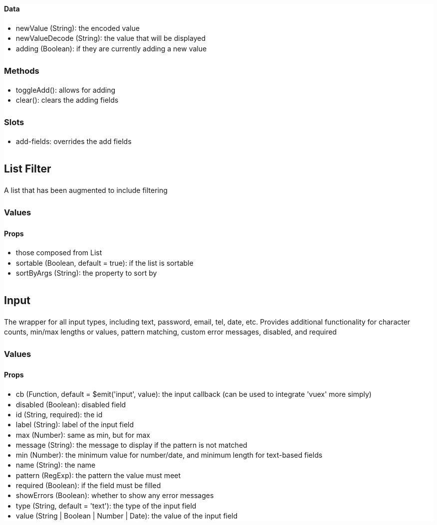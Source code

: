 #### Data

- newValue (String): the encoded value
- newValueDecode (String): the value that will be displayed
- adding (Boolean): if they are currently adding a new value

### Methods

- toggleAdd(): allows for adding
- clear(): clears the adding fields

### Slots

- add-fields: overrides the add fields


## List Filter

A list that has been augmented to include filtering

### Values

#### Props

- those composed from List
- sortable (Boolean, default = true): if the list is sortable
- sortByArgs (String): the property to sort by


## Input

The wrapper for all input types, including text, password, email, tel, date, etc. Provides additional functionality for character counts, min/max lengths or values, pattern matching, custom error messages, disabled, and required

### Values

#### Props

- cb (Function, default = $emit('input', value): the input callback (can be used to integrate 'vuex' more simply)
- disabled (Boolean): disabled field
- id (String, required): the id
- label (String): label of the input field
- max (Number): same as min, but for max
- message (String): the message to display if the pattern is not matched
- min (Number): the minimum value for number/date, and minimum length for text-based fields
- name (String): the name
- pattern (RegExp): the pattern the value must meet
- required (Boolean): if the field must be filled
- showErrors (Boolean): whether to show any error messages
- type (String, default = 'text'): the type of the input field
- value (String | Boolean | Number | Date): the value of the input field
